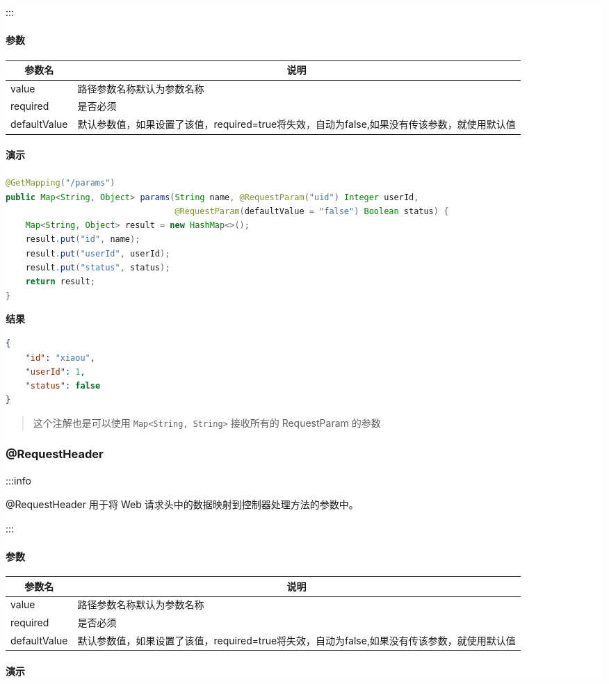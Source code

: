 :::

#### 参数
| 参数名       | 说明                                                         |
| ------------ | ------------------------------------------------------------ |
| value        | 路径参数名称默认为参数名称                                   |
| required     | 是否必须                                                     |
| defaultValue | 默认参数值，如果设置了该值，required=true将失效，自动为false,如果没有传该参数，就使用默认值 |

#### 演示

```java
@GetMapping("/params")
public Map<String, Object> params(String name, @RequestParam("uid") Integer userId,
                                  @RequestParam(defaultValue = "false") Boolean status) {
    Map<String, Object> result = new HashMap<>();
    result.put("id", name);
    result.put("userId", userId);
    result.put("status", status);
    return result;
}
```

**结果**

```json
{
    "id": "xiaou",
    "userId": 1,
    "status": false
}
```

> 这个注解也是可以使用 `Map<String, String>` 接收所有的 RequestParam 的参数

### @RequestHeader

:::info

@RequestHeader 用于将 Web 请求头中的数据映射到控制器处理方法的参数中。

:::

#### 参数

| 参数名       | 说明                                                         |
| ------------ | ------------------------------------------------------------ |
| value        | 路径参数名称默认为参数名称                                   |
| required     | 是否必须                                                     |
| defaultValue | 默认参数值，如果设置了该值，required=true将失效，自动为false,如果没有传该参数，就使用默认值 |

#### 演示
